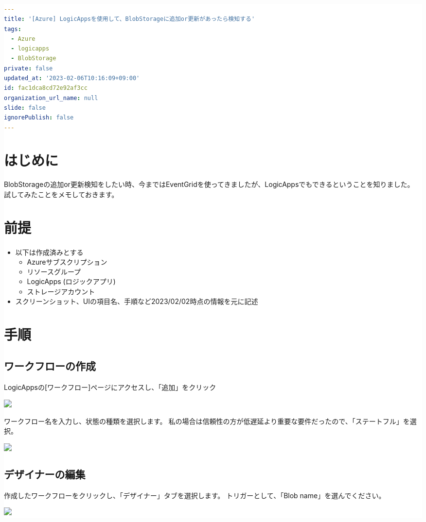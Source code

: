 ```yaml
---
title: '[Azure] LogicAppsを使用して、BlobStorageに追加or更新があったら検知する'
tags:
  - Azure
  - logicapps
  - BlobStorage
private: false
updated_at: '2023-02-06T10:16:09+09:00'
id: fac1dca8cd72e92af3cc
organization_url_name: null
slide: false
ignorePublish: false
---
```

# はじめに

BlobStorageの追加or更新検知をしたい時、今まではEventGridを使ってきましたが、LogicAppsでもできるということを知りました。
試してみたことをメモしておきます。

# 前提

- 以下は作成済みとする
    - Azureサブスクリプション
    - リソースグループ
    - LogicApps (ロジックアプリ)
    - ストレージアカウント
- スクリーンショット、UIの項目名、手順など2023/02/02時点の情報を元に記述

# 手順

## ワークフローの作成

LogicAppsの[ワークフロー]ページにアクセスし、「追加」をクリック

<img src="https://qiita-image-store.s3.ap-northeast-1.amazonaws.com/0/647946/5a5b8430-4310-060e-d035-89590ca1fbaa.png" width=680>

ワークフロー名を入力し、状態の種類を選択します。
私の場合は信頼性の方が低遅延より重要な要件だったので、「ステートフル」を選択。

<img src="https://qiita-image-store.s3.ap-northeast-1.amazonaws.com/0/647946/73564210-66d4-0787-6fbf-44f1f8e20220.png" width=400>

## デザイナーの編集

作成したワークフローをクリックし、「デザイナー」タブを選択します。
トリガーとして、「Blob name」を選んでください。

<img src="https://qiita-image-store.s3.ap-northeast-1.amazonaws.com/0/647946/a0c6b839-d7b4-b2c5-cae0-0c13834b5ebb.png" width="800">
